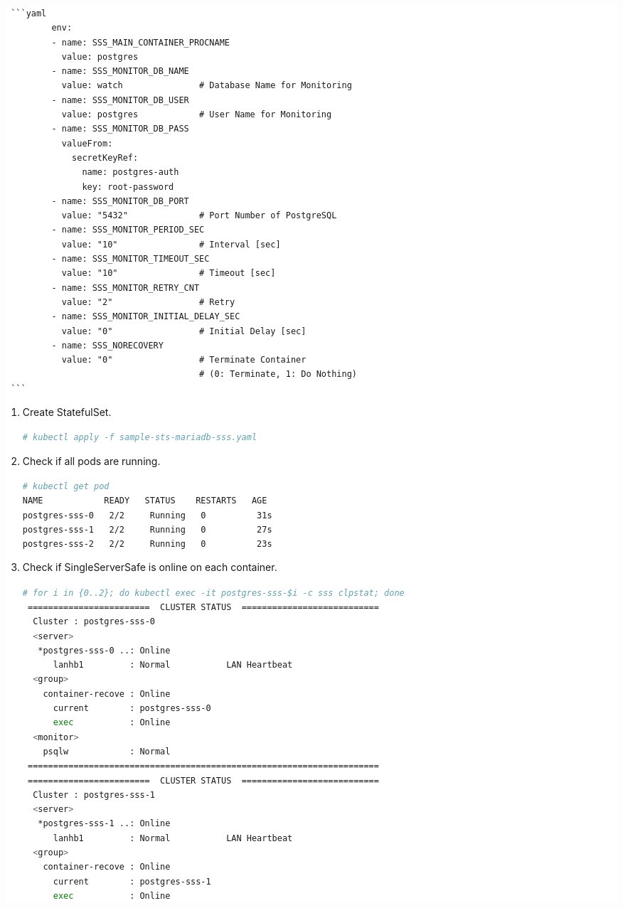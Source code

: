      ```yaml
             env:
             - name: SSS_MAIN_CONTAINER_PROCNAME
               value: postgres
             - name: SSS_MONITOR_DB_NAME
               value: watch               # Database Name for Monitoring
             - name: SSS_MONITOR_DB_USER
               value: postgres            # User Name for Monitoring
             - name: SSS_MONITOR_DB_PASS
               valueFrom:
                 secretKeyRef:
                   name: postgres-auth
                   key: root-password
             - name: SSS_MONITOR_DB_PORT
               value: "5432"              # Port Number of PostgreSQL
             - name: SSS_MONITOR_PERIOD_SEC
               value: "10"                # Interval [sec]
             - name: SSS_MONITOR_TIMEOUT_SEC
               value: "10"                # Timeout [sec]
             - name: SSS_MONITOR_RETRY_CNT
               value: "2"                 # Retry
             - name: SSS_MONITOR_INITIAL_DELAY_SEC
               value: "0"                 # Initial Delay [sec]
             - name: SSS_NORECOVERY
               value: "0"                 # Terminate Container
                                          # (0: Terminate, 1: Do Nothing)
     ```
1. Create StatefulSet.
   ```sh
   # kubectl apply -f sample-sts-mariadb-sss.yaml
   ```
1. Check if all pods are running.
   ```sh
   # kubectl get pod
   NAME            READY   STATUS    RESTARTS   AGE
   postgres-sss-0   2/2     Running   0          31s
   postgres-sss-1   2/2     Running   0          27s
   postgres-sss-2   2/2     Running   0          23s
   ```
1. Check if SingleServerSafe is online on each container.
   ```sh
   # for i in {0..2}; do kubectl exec -it postgres-sss-$i -c sss clpstat; done
    ========================  CLUSTER STATUS  ===========================
     Cluster : postgres-sss-0
     <server>
      *postgres-sss-0 ..: Online
         lanhb1         : Normal           LAN Heartbeat
     <group>
       container-recove : Online
         current        : postgres-sss-0
         exec           : Online
     <monitor>
       psqlw            : Normal
    =====================================================================
    ========================  CLUSTER STATUS  ===========================
     Cluster : postgres-sss-1
     <server>
      *postgres-sss-1 ..: Online
         lanhb1         : Normal           LAN Heartbeat
     <group>
       container-recove : Online
         current        : postgres-sss-1
         exec           : Online
   ```
